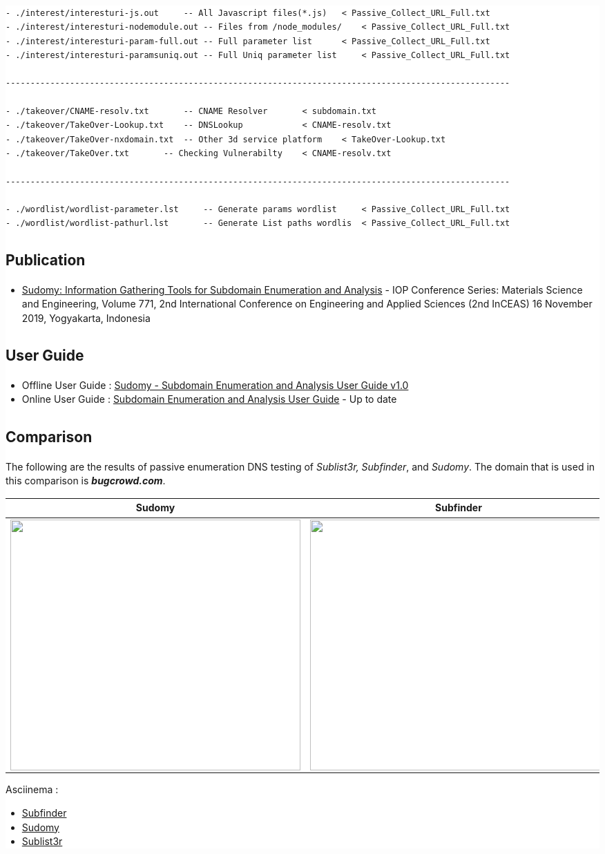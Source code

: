 ```
- ./interest/interesturi-js.out		-- All Javascript files(*.js)  	< Passive_Collect_URL_Full.txt
- ./interest/interesturi-nodemodule.out	-- Files from /node_modules/    < Passive_Collect_URL_Full.txt
- ./interest/interesturi-param-full.out	-- Full parameter list 		< Passive_Collect_URL_Full.txt
- ./interest/interesturi-paramsuniq.out -- Full Uniq parameter list 	< Passive_Collect_URL_Full.txt

------------------------------------------------------------------------------------------------------

- ./takeover/CNAME-resolv.txt		-- CNAME Resolver 		< subdomain.txt
- ./takeover/TakeOver-Lookup.txt	-- DNSLookup 			< CNAME-resolv.txt
- ./takeover/TakeOver-nxdomain.txt	-- Other 3d service platform	< TakeOver-Lookup.txt
- ./takeover/TakeOver.txt		-- Checking Vulnerabilty	< CNAME-resolv.txt

------------------------------------------------------------------------------------------------------

- ./wordlist/wordlist-parameter.lst     -- Generate params wordlist     < Passive_Collect_URL_Full.txt
- ./wordlist/wordlist-pathurl.lst       -- Generate List paths wordlis  < Passive_Collect_URL_Full.txt

```

## Publication
- [Sudomy: Information Gathering Tools for Subdomain Enumeration and Analysis](https://iopscience.iop.org/article/10.1088/1757-899X/771/1/012019/meta) -  IOP Conference Series: Materials Science and Engineering, Volume 771, 2nd International Conference on Engineering and Applied Sciences (2nd InCEAS) 16 November 2019, Yogyakarta, Indonesia

## User Guide
- Offline User Guide : [Sudomy - Subdomain Enumeration and Analysis User Guide v1.0](https://github.com/Screetsec/Sudomy/blob/master/doc/Sudomy%20-%20Subdomain%20Enumeration%20%26%20Analaysis%20User%20Guide%20v1.0.pdf)
- Online User Guide : [Subdomain Enumeration and Analysis User Guide](https://sudomy.screetsec.web.id/features) - Up to date

## Comparison
The following are the results of passive enumeration DNS testing of *Sublist3r, Subfinder*, and *Sudomy*. The domain that is used in this comparison is ***bugcrowd.com***.

|  Sudomy | Subfinder   | Sublister |
| ------------  | ------------ | ------------ |
|<img align="left" width="420" height="363" src="https://user-images.githubusercontent.com/17976841/63593207-b9f81b80-c5dd-11e9-9f46-f0cc53e032d4.gif">| <img align="left" width="430" height="363" src="https://user-images.githubusercontent.com/17976841/63592469-d85d1780-c5db-11e9-9e45-421653b65bad.gif"> | <img align="left" width="430" height="363" src="https://user-images.githubusercontent.com/17976841/63592249-55d45800-c5db-11e9-8ad0-80a5b70411c1.gif">   |

Asciinema :
- [Subfinder](https://asciinema.org/a/260323)
- [Sudomy](https://asciinema.org/a/260324)
- [Sublist3r](https://asciinema.org/a/260325)
